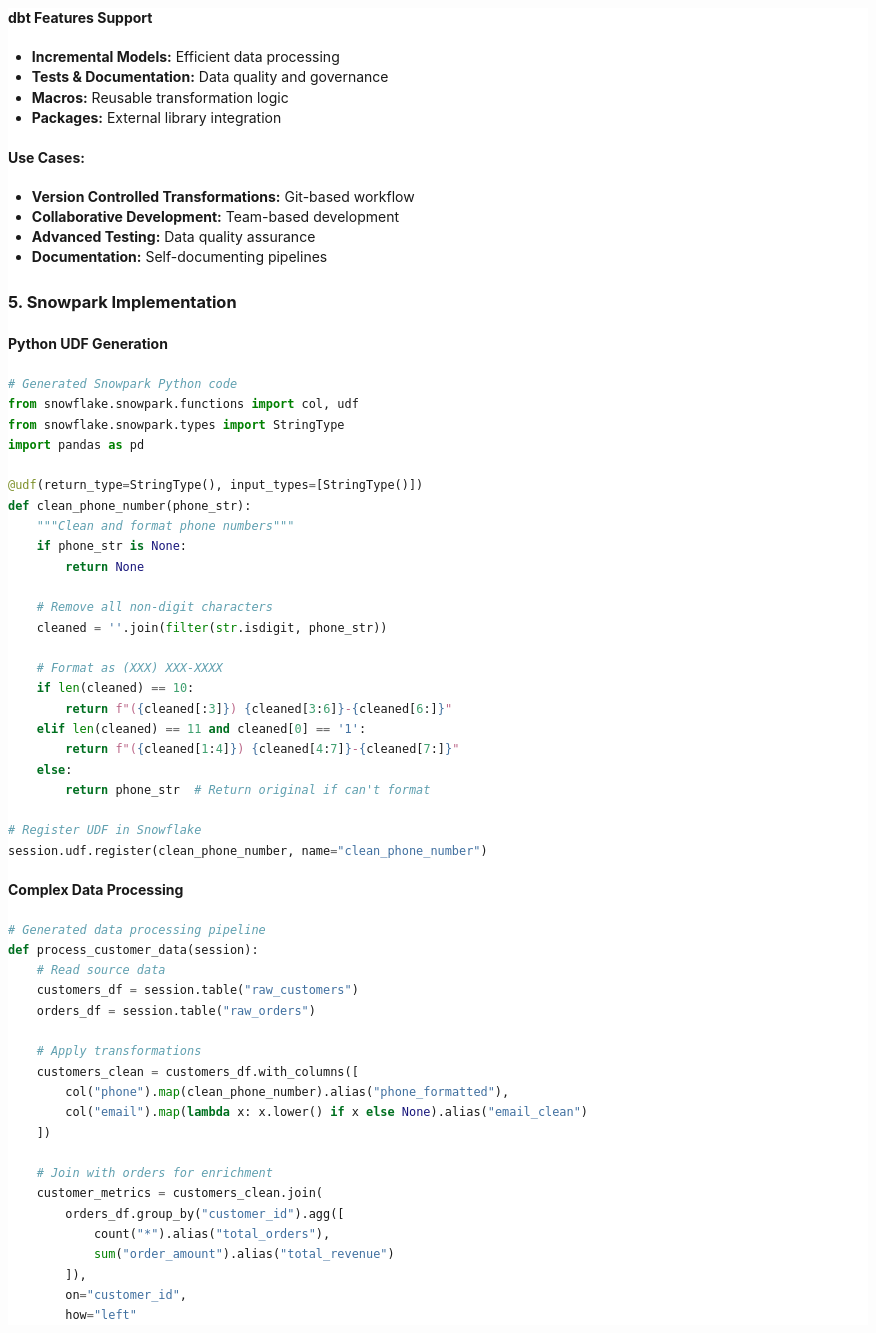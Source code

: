#### **dbt Features Support**
- **Incremental Models:** Efficient data processing
- **Tests & Documentation:** Data quality and governance
- **Macros:** Reusable transformation logic
- **Packages:** External library integration

#### **Use Cases:**
- **Version Controlled Transformations:** Git-based workflow
- **Collaborative Development:** Team-based development
- **Advanced Testing:** Data quality assurance
- **Documentation:** Self-documenting pipelines

### 5. Snowpark Implementation

#### **Python UDF Generation**
```python
# Generated Snowpark Python code
from snowflake.snowpark.functions import col, udf
from snowflake.snowpark.types import StringType
import pandas as pd

@udf(return_type=StringType(), input_types=[StringType()])
def clean_phone_number(phone_str):
    """Clean and format phone numbers"""
    if phone_str is None:
        return None
    
    # Remove all non-digit characters
    cleaned = ''.join(filter(str.isdigit, phone_str))
    
    # Format as (XXX) XXX-XXXX
    if len(cleaned) == 10:
        return f"({cleaned[:3]}) {cleaned[3:6]}-{cleaned[6:]}"
    elif len(cleaned) == 11 and cleaned[0] == '1':
        return f"({cleaned[1:4]}) {cleaned[4:7]}-{cleaned[7:]}"
    else:
        return phone_str  # Return original if can't format

# Register UDF in Snowflake
session.udf.register(clean_phone_number, name="clean_phone_number")
```

#### **Complex Data Processing**
```python
# Generated data processing pipeline
def process_customer_data(session):
    # Read source data
    customers_df = session.table("raw_customers")
    orders_df = session.table("raw_orders")
    
    # Apply transformations
    customers_clean = customers_df.with_columns([
        col("phone").map(clean_phone_number).alias("phone_formatted"),
        col("email").map(lambda x: x.lower() if x else None).alias("email_clean")
    ])
    
    # Join with orders for enrichment
    customer_metrics = customers_clean.join(
        orders_df.group_by("customer_id").agg([
            count("*").alias("total_orders"),
            sum("order_amount").alias("total_revenue")
        ]),
        on="customer_id",
        how="left"
```